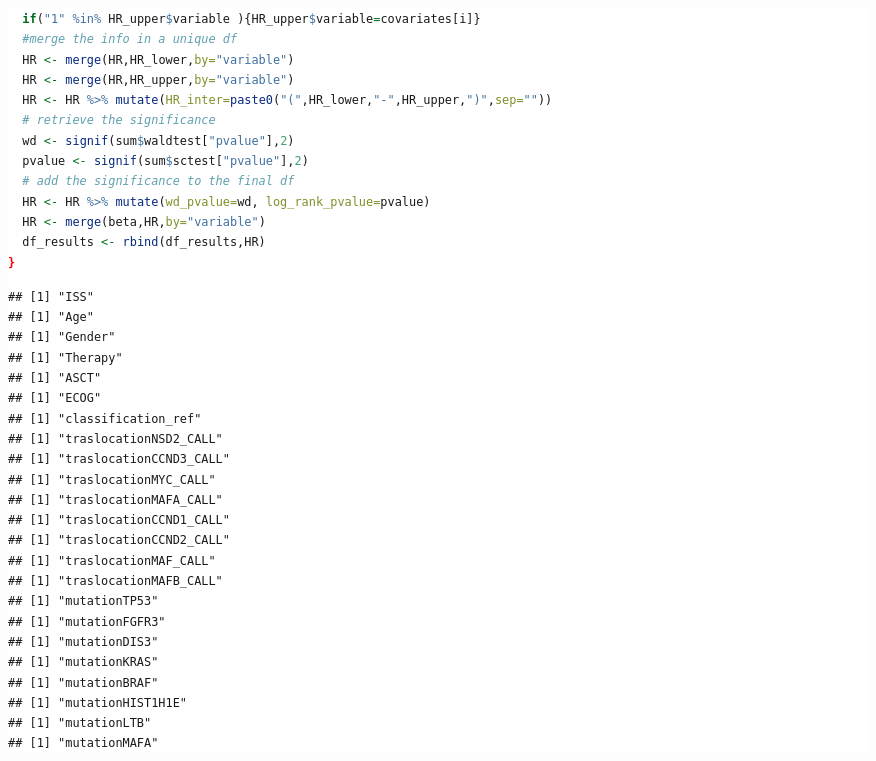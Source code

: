``` r
  if("1" %in% HR_upper$variable ){HR_upper$variable=covariates[i]}
  #merge the info in a unique df 
  HR <- merge(HR,HR_lower,by="variable")
  HR <- merge(HR,HR_upper,by="variable")
  HR <- HR %>% mutate(HR_inter=paste0("(",HR_lower,"-",HR_upper,")",sep=""))
  # retrieve the significance
  wd <- signif(sum$waldtest["pvalue"],2)
  pvalue <- signif(sum$sctest["pvalue"],2)
  # add the significance to the final df
  HR <- HR %>% mutate(wd_pvalue=wd, log_rank_pvalue=pvalue)
  HR <- merge(beta,HR,by="variable")
  df_results <- rbind(df_results,HR)
}
```

    ## [1] "ISS"
    ## [1] "Age"
    ## [1] "Gender"
    ## [1] "Therapy"
    ## [1] "ASCT"
    ## [1] "ECOG"
    ## [1] "classification_ref"
    ## [1] "traslocationNSD2_CALL"
    ## [1] "traslocationCCND3_CALL"
    ## [1] "traslocationMYC_CALL"
    ## [1] "traslocationMAFA_CALL"
    ## [1] "traslocationCCND1_CALL"
    ## [1] "traslocationCCND2_CALL"
    ## [1] "traslocationMAF_CALL"
    ## [1] "traslocationMAFB_CALL"
    ## [1] "mutationTP53"
    ## [1] "mutationFGFR3"
    ## [1] "mutationDIS3"
    ## [1] "mutationKRAS"
    ## [1] "mutationBRAF"
    ## [1] "mutationHIST1H1E"
    ## [1] "mutationLTB"
    ## [1] "mutationMAFA"